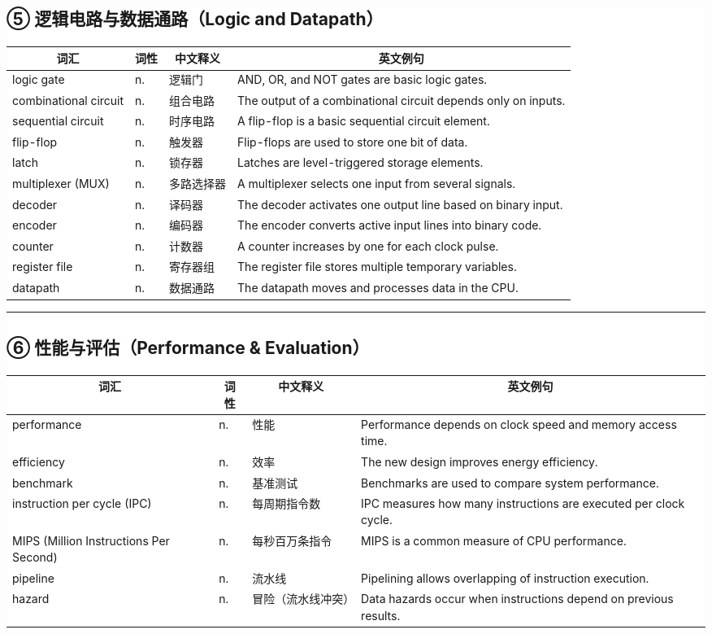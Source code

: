 
## ⑤ 逻辑电路与数据通路（Logic and Datapath）

|词汇|词性|中文释义|英文例句|
|---|---|---|---|
|logic gate|n.|逻辑门|AND, OR, and NOT gates are basic logic gates.|
|combinational circuit|n.|组合电路|The output of a combinational circuit depends only on inputs.|
|sequential circuit|n.|时序电路|A flip-flop is a basic sequential circuit element.|
|flip-flop|n.|触发器|Flip-flops are used to store one bit of data.|
|latch|n.|锁存器|Latches are level-triggered storage elements.|
|multiplexer (MUX)|n.|多路选择器|A multiplexer selects one input from several signals.|
|decoder|n.|译码器|The decoder activates one output line based on binary input.|
|encoder|n.|编码器|The encoder converts active input lines into binary code.|
|counter|n.|计数器|A counter increases by one for each clock pulse.|
|register file|n.|寄存器组|The register file stores multiple temporary variables.|
|datapath|n.|数据通路|The datapath moves and processes data in the CPU.|

---

## ⑥ 性能与评估（Performance & Evaluation）

|词汇|词性|中文释义|英文例句|
|---|---|---|---|
|performance|n.|性能|Performance depends on clock speed and memory access time.|
|efficiency|n.|效率|The new design improves energy efficiency.|
|benchmark|n.|基准测试|Benchmarks are used to compare system performance.|
|instruction per cycle (IPC)|n.|每周期指令数|IPC measures how many instructions are executed per clock cycle.|
|MIPS (Million Instructions Per Second)|n.|每秒百万条指令|MIPS is a common measure of CPU performance.|
|pipeline|n.|流水线|Pipelining allows overlapping of instruction execution.|
|hazard|n.|冒险（流水线冲突）|Data hazards occur when instructions depend on previous results.|
